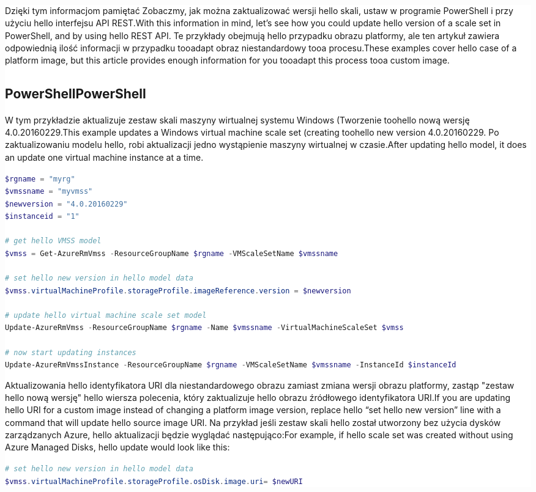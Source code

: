 <span data-ttu-id="675b3-126">Dzięki tym informacjom pamiętać Zobaczmy, jak można zaktualizować wersji hello skali, ustaw w programie PowerShell i przy użyciu hello interfejsu API REST.</span><span class="sxs-lookup"><span data-stu-id="675b3-126">With this information in mind, let’s see how you could update hello version of a scale set in PowerShell, and by using hello REST API.</span></span> <span data-ttu-id="675b3-127">Te przykłady obejmują hello przypadku obrazu platformy, ale ten artykuł zawiera odpowiednią ilość informacji w przypadku tooadapt obraz niestandardowy tooa procesu.</span><span class="sxs-lookup"><span data-stu-id="675b3-127">These examples cover hello case of a platform image, but this article provides enough information for you tooadapt this process tooa custom image.</span></span>

## <a name="powershell"></a><span data-ttu-id="675b3-128">PowerShell</span><span class="sxs-lookup"><span data-stu-id="675b3-128">PowerShell</span></span>
<span data-ttu-id="675b3-129">W tym przykładzie aktualizuje zestaw skali maszyny wirtualnej systemu Windows (Tworzenie toohello nową wersję 4.0.20160229.</span><span class="sxs-lookup"><span data-stu-id="675b3-129">This example updates a Windows virtual machine scale set (creating toohello new version 4.0.20160229.</span></span> <span data-ttu-id="675b3-130">Po zaktualizowaniu modelu hello, robi aktualizacji jedno wystąpienie maszyny wirtualnej w czasie.</span><span class="sxs-lookup"><span data-stu-id="675b3-130">After updating hello model, it does an update one virtual machine instance at a time.</span></span>

```powershell
$rgname = "myrg"
$vmssname = "myvmss"
$newversion = "4.0.20160229"
$instanceid = "1"

# get hello VMSS model
$vmss = Get-AzureRmVmss -ResourceGroupName $rgname -VMScaleSetName $vmssname

# set hello new version in hello model data
$vmss.virtualMachineProfile.storageProfile.imageReference.version = $newversion

# update hello virtual machine scale set model
Update-AzureRmVmss -ResourceGroupName $rgname -Name $vmssname -VirtualMachineScaleSet $vmss

# now start updating instances
Update-AzureRmVmssInstance -ResourceGroupName $rgname -VMScaleSetName $vmssname -InstanceId $instanceId
```

<span data-ttu-id="675b3-131">Aktualizowania hello identyfikatora URI dla niestandardowego obrazu zamiast zmiana wersji obrazu platformy, zastąp "zestaw hello nową wersję" hello wiersza polecenia, który zaktualizuje hello obrazu źródłowego identyfikatora URI.</span><span class="sxs-lookup"><span data-stu-id="675b3-131">If you are updating hello URI for a custom image instead of changing a platform image version, replace hello “set hello new version” line with a command that will update hello source image URI.</span></span> <span data-ttu-id="675b3-132">Na przykład jeśli zestaw skali hello został utworzony bez użycia dysków zarządzanych Azure, hello aktualizacji będzie wyglądać następująco:</span><span class="sxs-lookup"><span data-stu-id="675b3-132">For example, if hello scale set was created without using Azure Managed Disks, hello update would look like this:</span></span>

```powershell
# set hello new version in hello model data
$vmss.virtualMachineProfile.storageProfile.osDisk.image.uri= $newURI
```
